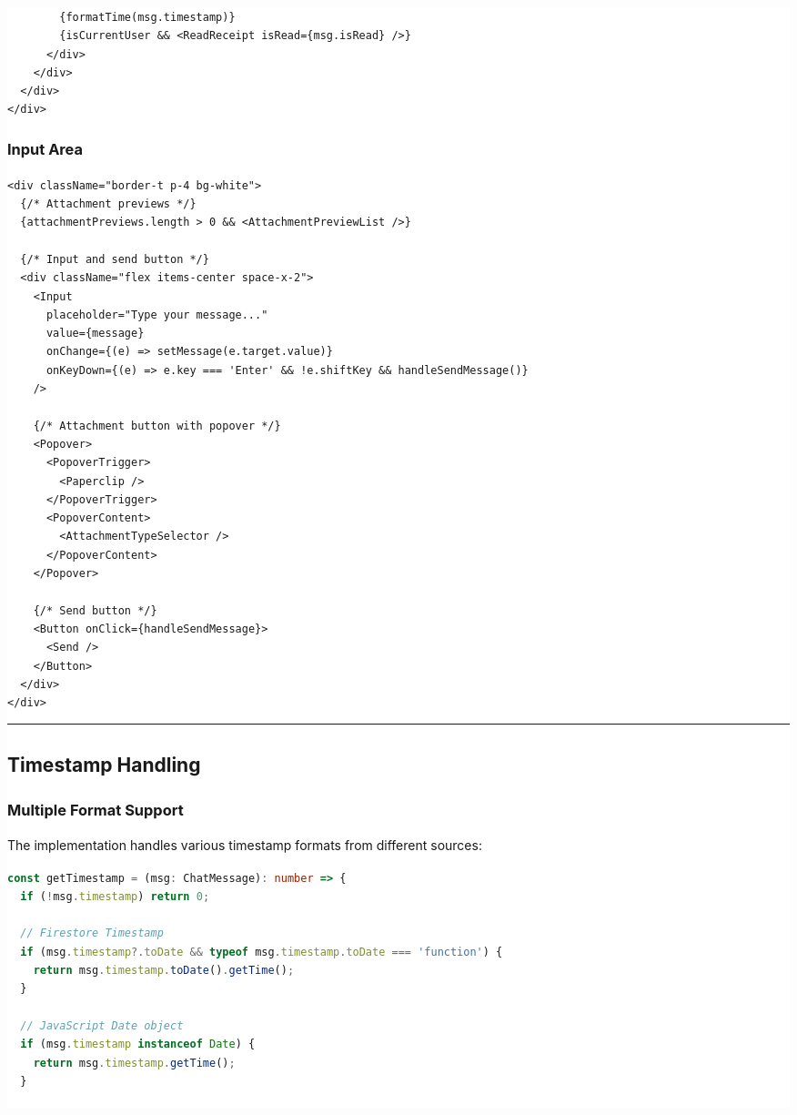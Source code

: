 ```tsx
        {formatTime(msg.timestamp)}
        {isCurrentUser && <ReadReceipt isRead={msg.isRead} />}
      </div>
    </div>
  </div>
</div>
```

### Input Area

```tsx
<div className="border-t p-4 bg-white">
  {/* Attachment previews */}
  {attachmentPreviews.length > 0 && <AttachmentPreviewList />}
  
  {/* Input and send button */}
  <div className="flex items-center space-x-2">
    <Input 
      placeholder="Type your message..."
      value={message}
      onChange={(e) => setMessage(e.target.value)}
      onKeyDown={(e) => e.key === 'Enter' && !e.shiftKey && handleSendMessage()}
    />
    
    {/* Attachment button with popover */}
    <Popover>
      <PopoverTrigger>
        <Paperclip />
      </PopoverTrigger>
      <PopoverContent>
        <AttachmentTypeSelector />
      </PopoverContent>
    </Popover>
    
    {/* Send button */}
    <Button onClick={handleSendMessage}>
      <Send />
    </Button>
  </div>
</div>
```

---

## Timestamp Handling

### Multiple Format Support

The implementation handles various timestamp formats from different sources:

```typescript
const getTimestamp = (msg: ChatMessage): number => {
  if (!msg.timestamp) return 0;
  
  // Firestore Timestamp
  if (msg.timestamp?.toDate && typeof msg.timestamp.toDate === 'function') {
    return msg.timestamp.toDate().getTime();
  }
  
  // JavaScript Date object
  if (msg.timestamp instanceof Date) {
    return msg.timestamp.getTime();
  }
  
```